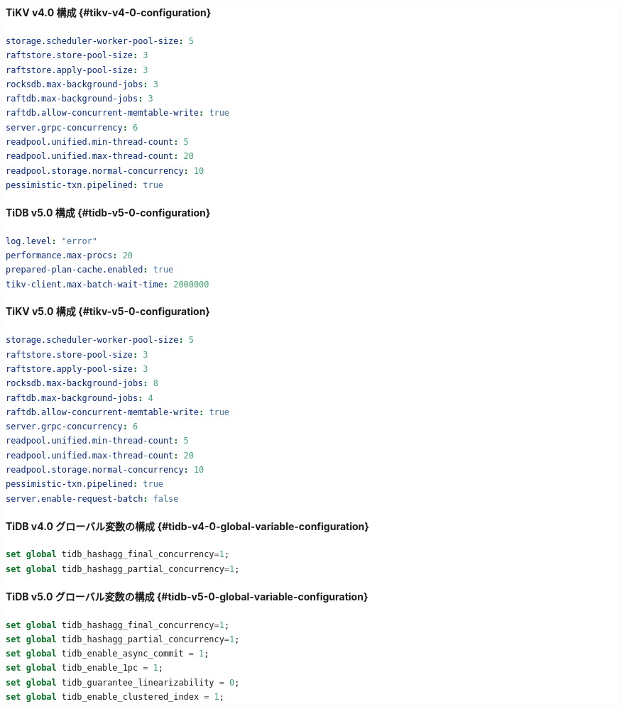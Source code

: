 #### TiKV v4.0 構成 {#tikv-v4-0-configuration}

```yaml
storage.scheduler-worker-pool-size: 5
raftstore.store-pool-size: 3
raftstore.apply-pool-size: 3
rocksdb.max-background-jobs: 3
raftdb.max-background-jobs: 3
raftdb.allow-concurrent-memtable-write: true
server.grpc-concurrency: 6
readpool.unified.min-thread-count: 5
readpool.unified.max-thread-count: 20
readpool.storage.normal-concurrency: 10
pessimistic-txn.pipelined: true
```

#### TiDB v5.0 構成 {#tidb-v5-0-configuration}

```yaml
log.level: "error"
performance.max-procs: 20
prepared-plan-cache.enabled: true
tikv-client.max-batch-wait-time: 2000000
```

#### TiKV v5.0 構成 {#tikv-v5-0-configuration}

```yaml
storage.scheduler-worker-pool-size: 5
raftstore.store-pool-size: 3
raftstore.apply-pool-size: 3
rocksdb.max-background-jobs: 8
raftdb.max-background-jobs: 4
raftdb.allow-concurrent-memtable-write: true
server.grpc-concurrency: 6
readpool.unified.min-thread-count: 5
readpool.unified.max-thread-count: 20
readpool.storage.normal-concurrency: 10
pessimistic-txn.pipelined: true
server.enable-request-batch: false
```

#### TiDB v4.0 グローバル変数の構成 {#tidb-v4-0-global-variable-configuration}

```sql
set global tidb_hashagg_final_concurrency=1;
set global tidb_hashagg_partial_concurrency=1;
```

#### TiDB v5.0 グローバル変数の構成 {#tidb-v5-0-global-variable-configuration}

```sql
set global tidb_hashagg_final_concurrency=1;
set global tidb_hashagg_partial_concurrency=1;
set global tidb_enable_async_commit = 1;
set global tidb_enable_1pc = 1;
set global tidb_guarantee_linearizability = 0;
set global tidb_enable_clustered_index = 1;

```
